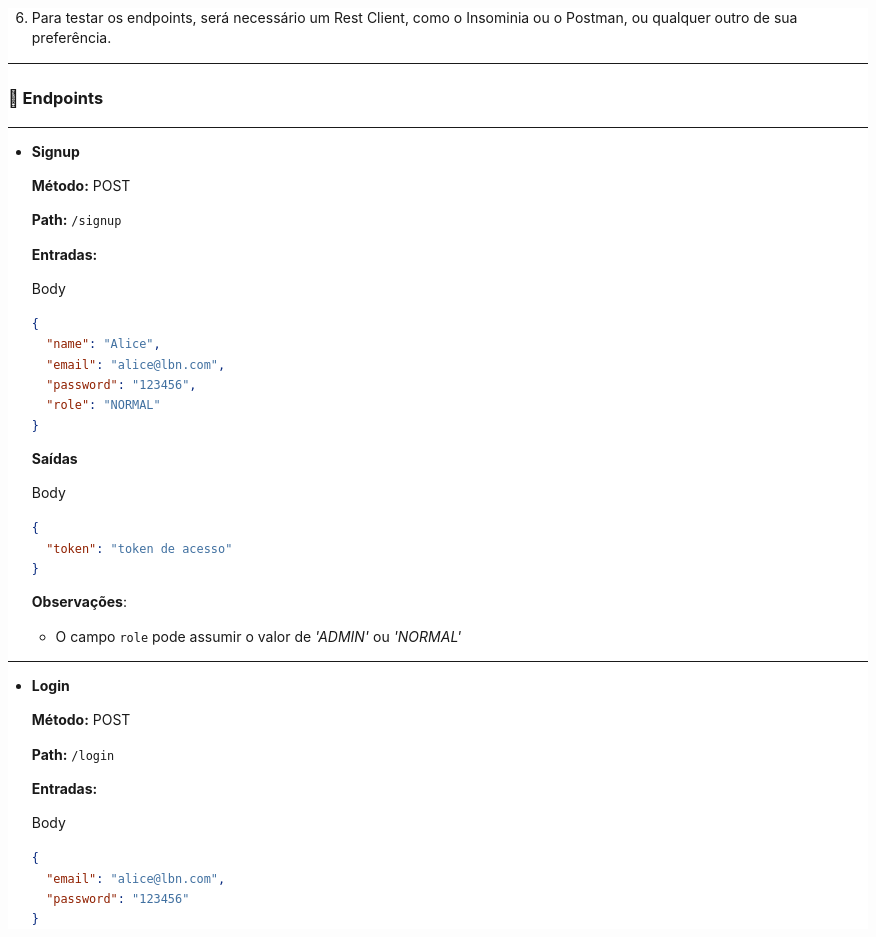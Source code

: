 6. Para testar os endpoints, será necessário um Rest Client, como o Insominia ou o Postman, ou qualquer outro de sua preferência.

---

### 🚩 Endpoints

---

- **Signup**

  **Método:** POST

  **Path:** `/signup`

  **Entradas:**

  Body

  ```json
  {
    "name": "Alice",
    "email": "alice@lbn.com",
    "password": "123456",
    "role": "NORMAL"
  }
  ```

  **Saídas**

  Body

  ```json
  {
    "token": "token de acesso"
  }
  ```

  **Observações**:

  - O campo `role` pode assumir o valor de _'ADMIN'_ ou _'NORMAL'_

---

- **Login**

  **Método:** POST

  **Path:** `/login`

  **Entradas:**

  Body

  ```json
  {
    "email": "alice@lbn.com",
    "password": "123456"
  }
  ```

